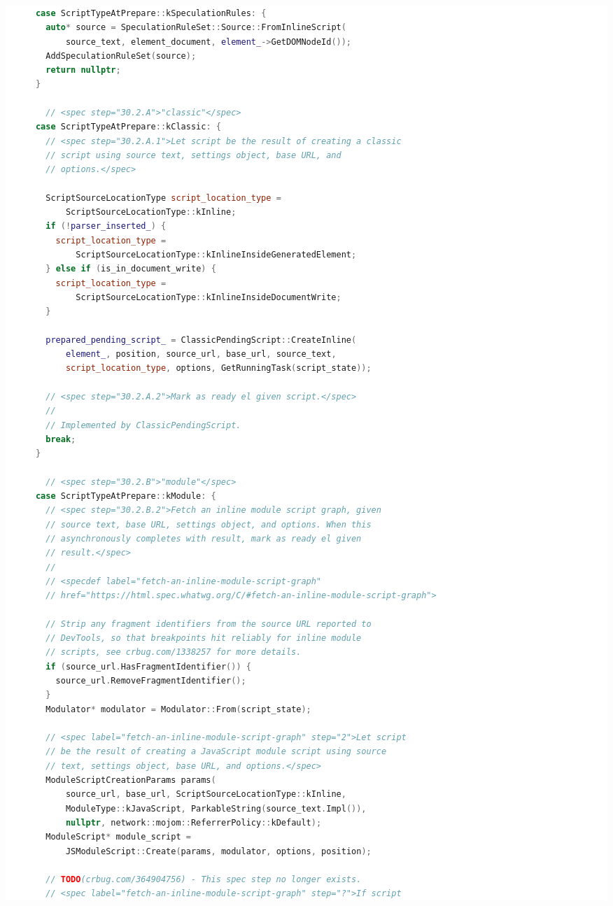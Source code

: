 ```cpp
      case ScriptTypeAtPrepare::kSpeculationRules: {
        auto* source = SpeculationRuleSet::Source::FromInlineScript(
            source_text, element_document, element_->GetDOMNodeId());
        AddSpeculationRuleSet(source);
        return nullptr;
      }

        // <spec step="30.2.A">"classic"</spec>
      case ScriptTypeAtPrepare::kClassic: {
        // <spec step="30.2.A.1">Let script be the result of creating a classic
        // script using source text, settings object, base URL, and
        // options.</spec>

        ScriptSourceLocationType script_location_type =
            ScriptSourceLocationType::kInline;
        if (!parser_inserted_) {
          script_location_type =
              ScriptSourceLocationType::kInlineInsideGeneratedElement;
        } else if (is_in_document_write) {
          script_location_type =
              ScriptSourceLocationType::kInlineInsideDocumentWrite;
        }

        prepared_pending_script_ = ClassicPendingScript::CreateInline(
            element_, position, source_url, base_url, source_text,
            script_location_type, options, GetRunningTask(script_state));

        // <spec step="30.2.A.2">Mark as ready el given script.</spec>
        //
        // Implemented by ClassicPendingScript.
        break;
      }

        // <spec step="30.2.B">"module"</spec>
      case ScriptTypeAtPrepare::kModule: {
        // <spec step="30.2.B.2">Fetch an inline module script graph, given
        // source text, base URL, settings object, and options. When this
        // asynchronously completes with result, mark as ready el given
        // result.</spec>
        //
        // <specdef label="fetch-an-inline-module-script-graph"
        // href="https://html.spec.whatwg.org/C/#fetch-an-inline-module-script-graph">

        // Strip any fragment identifiers from the source URL reported to
        // DevTools, so that breakpoints hit reliably for inline module
        // scripts, see crbug.com/1338257 for more details.
        if (source_url.HasFragmentIdentifier()) {
          source_url.RemoveFragmentIdentifier();
        }
        Modulator* modulator = Modulator::From(script_state);

        // <spec label="fetch-an-inline-module-script-graph" step="2">Let script
        // be the result of creating a JavaScript module script using source
        // text, settings object, base URL, and options.</spec>
        ModuleScriptCreationParams params(
            source_url, base_url, ScriptSourceLocationType::kInline,
            ModuleType::kJavaScript, ParkableString(source_text.Impl()),
            nullptr, network::mojom::ReferrerPolicy::kDefault);
        ModuleScript* module_script =
            JSModuleScript::Create(params, modulator, options, position);

        // TODO(crbug.com/364904756) - This spec step no longer exists.
        // <spec label="fetch-an-inline-module-script-graph" step="?">If script
```